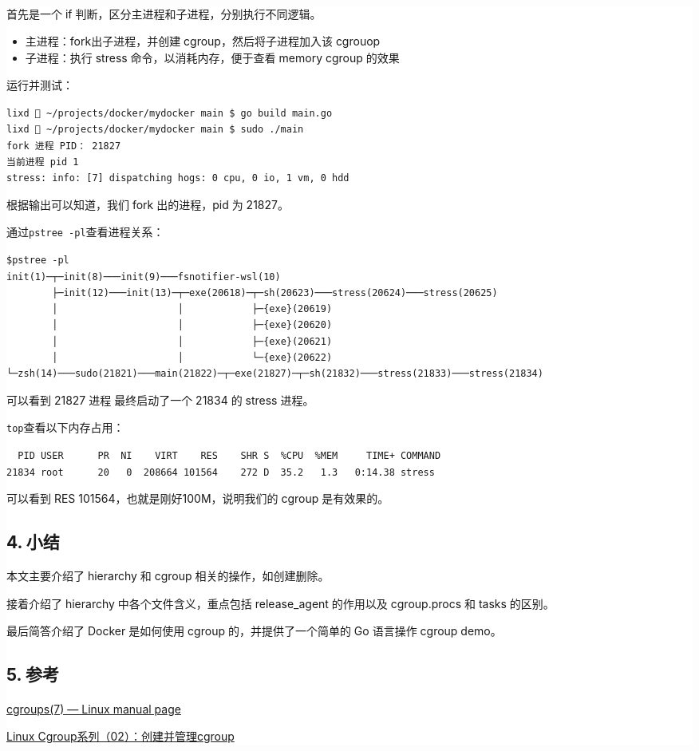 首先是一个 if 判断，区分主进程和子进程，分别执行不同逻辑。

* 主进程：fork出子进程，并创建 cgroup，然后将子进程加入该 cgrouop
* 子进程：执行 stress 命令，以消耗内存，便于查看 memory cgroup 的效果

运行并测试：

```shell
lixd  ~/projects/docker/mydocker main $ go build main.go
lixd  ~/projects/docker/mydocker main $ sudo ./main
fork 进程 PID： 21827
当前进程 pid 1
stress: info: [7] dispatching hogs: 0 cpu, 0 io, 1 vm, 0 hdd
```

根据输出可以知道，我们 fork 出的进程，pid 为 21827。

通过`pstree -pl`查看进程关系：

```shell
$pstree -pl
init(1)─┬─init(8)───init(9)───fsnotifier-wsl(10)
        ├─init(12)───init(13)─┬─exe(20618)─┬─sh(20623)───stress(20624)───stress(20625)
        │                     │            ├─{exe}(20619)
        │                     │            ├─{exe}(20620)
        │                     │            ├─{exe}(20621)
        │                     │            └─{exe}(20622)
└─zsh(14)───sudo(21821)───main(21822)─┬─exe(21827)─┬─sh(21832)───stress(21833)───stress(21834)
```



可以看到 21827 进程 最终启动了一个 21834 的 stress 进程。

`top`查看以下内存占用：

```shell
  PID USER      PR  NI    VIRT    RES    SHR S  %CPU  %MEM     TIME+ COMMAND
21834 root      20   0  208664 101564    272 D  35.2   1.3   0:14.38 stress
```

可以看到 RES 101564，也就是刚好100M，说明我们的 cgroup 是有效果的。





## 4. 小结

本文主要介绍了 hierarchy  和 cgroup 相关的操作，如创建删除。

接着介绍了 hierarchy 中各个文件含义，重点包括 release_agent 的作用以及 cgroup.procs 和 tasks 的区别。

最后简答介绍了 Docker 是如何使用 cgroup 的，并提供了一个简单的 Go 语言操作 cgroup demo。





## 5. 参考

[cgroups(7) — Linux manual page](https://man7.org/linux/man-pages/man7/cgroups.7.html)

[Linux Cgroup系列（02）：创建并管理cgroup](https://segmentfault.com/a/1190000007241437)
